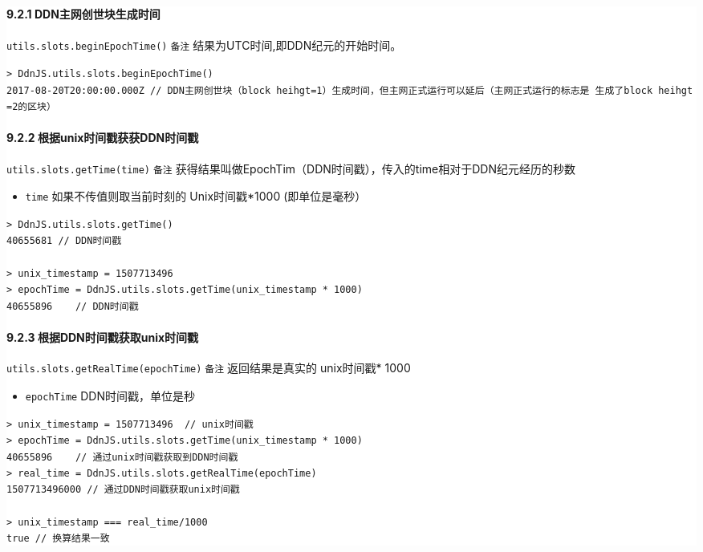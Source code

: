 #### **9.2.1 DDN主网创世块生成时间**

`utils.slots.beginEpochTime()`
`备注` 结果为UTC时间,即DDN纪元的开始时间。

```
> DdnJS.utils.slots.beginEpochTime()
2017-08-20T20:00:00.000Z // DDN主网创世块（block heihgt=1）生成时间，但主网正式运行可以延后（主网正式运行的标志是 生成了block heihgt=2的区块）
```


#### **9.2.2 根据unix时间戳获获DDN时间戳**

`utils.slots.getTime(time)` 
`备注` 获得结果叫做EpochTim（DDN时间戳），传入的time相对于DDN纪元经历的秒数

- `time` 如果不传值则取当前时刻的 Unix时间戳*1000 (即单位是毫秒）

```
> DdnJS.utils.slots.getTime()
40655681 // DDN时间戳

> unix_timestamp = 1507713496
> epochTime = DdnJS.utils.slots.getTime(unix_timestamp * 1000)
40655896    // DDN时间戳

```

#### **9.2.3 根据DDN时间戳获取unix时间戳**

`utils.slots.getRealTime(epochTime)`
`备注` 返回结果是真实的 unix时间戳* 1000

- `epochTime` DDN时间戳，单位是秒

```
> unix_timestamp = 1507713496  // unix时间戳
> epochTime = DdnJS.utils.slots.getTime(unix_timestamp * 1000)
40655896    // 通过unix时间戳获取到DDN时间戳
> real_time = DdnJS.utils.slots.getRealTime(epochTime)
1507713496000 // 通过DDN时间戳获取unix时间戳

> unix_timestamp === real_time/1000
true // 换算结果一致
```

